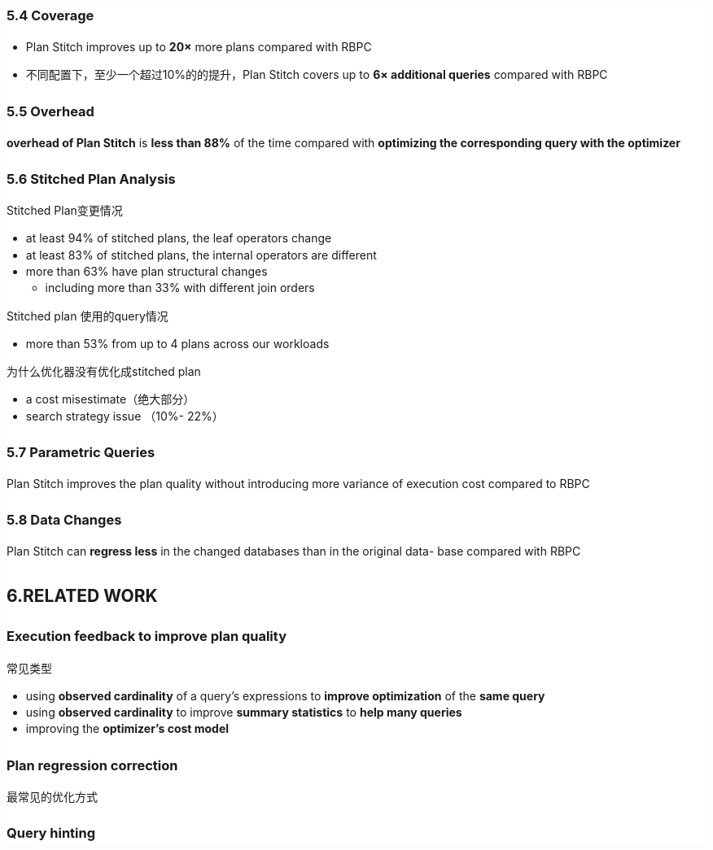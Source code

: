 ### 5.4 Coverage

* Plan Stitch improves up to **20×** more plans compared with RBPC

* 不同配置下，至少一个超过10%的的提升，Plan Stitch covers up to **6× additional queries** compared with RBPC

### 5.5 Overhead

**overhead of Plan Stitch** is **less than 88%** of the time compared with **optimizing the corresponding query with the optimizer**

### 5.6 Stitched Plan Analysis

Stitched Plan变更情况

* at least 94% of stitched plans, the leaf operators change
* at least 83% of stitched plans, the internal operators are different
* more than 63% have plan structural changes
  *  including more than 33% with different join orders

Stitched plan 使用的query情况

* more than 53% from up to 4 plans across our workloads

为什么优化器没有优化成stitched plan

* a cost misestimate（绝大部分）
* search strategy issue （10%- 22%）

### 5.7 Parametric Queries

Plan Stitch improves the plan quality without introducing more variance of execution cost compared to RBPC

### 5.8 Data Changes

Plan Stitch can **regress less** in the changed databases than in the original data- base compared with RBPC

## 6.RELATED WORK

### Execution feedback to improve plan quality

常见类型

* using **observed cardinality** of a query’s expressions to **improve optimization** of the **same query**
* using **observed cardinality** to improve **summary statistics** to **help many queries**
* improving the **optimizer’s cost model**

### Plan regression correction

最常见的优化方式

### Query hinting
